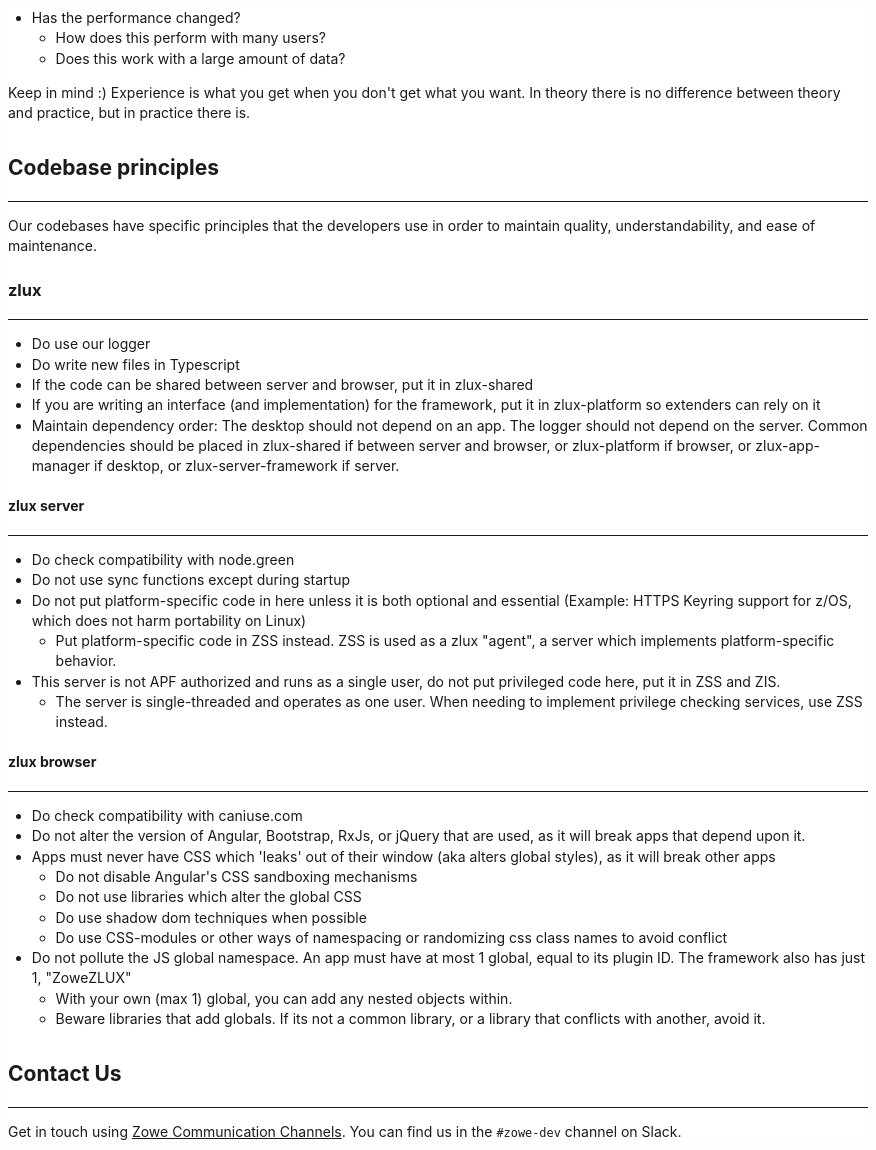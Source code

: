 * Has the performance changed?
    * How does this perform with many users?
    * Does this work with a large amount of data?

Keep in mind :)
Experience is what you get when you don't get what you want.
In theory there is no difference between theory and practice, but in practice there is.

## Codebase principles
------------------------

Our codebases have specific principles that the developers use in order to maintain quality, understandability, and ease of maintenance.

### zlux
------------------------

* Do use our logger
* Do write new files in Typescript
* If the code can be shared between server and browser, put it in zlux-shared
* If you are writing an interface (and implementation) for the framework, put it in zlux-platform so extenders can rely on it
* Maintain dependency order: The desktop should not depend on an app. The logger should not depend on the server. Common dependencies should be placed in zlux-shared if between server and browser, or zlux-platform if browser, or zlux-app-manager if desktop, or zlux-server-framework if server.

#### zlux server
------------------------

* Do check compatibility with node.green
* Do not use sync functions except during startup
* Do not put platform-specific code in here unless it is both optional and essential (Example: HTTPS Keyring support for z/OS, which does not harm portability on Linux)
    * Put platform-specific code in ZSS instead. ZSS is used as a zlux "agent", a server which implements platform-specific behavior.
* This server is not APF authorized and runs as a single user, do not put privileged code here, put it in ZSS and ZIS.
    * The server is single-threaded and operates as one user. When needing to implement privilege checking services, use ZSS instead.

#### zlux browser
------------------------

* Do check compatibility with caniuse.com
* Do not alter the version of Angular, Bootstrap, RxJs, or jQuery that are used, as it will break apps that depend upon it.
* Apps must never have CSS which 'leaks' out of their window (aka alters global styles), as it will break other apps
    * Do not disable Angular's CSS sandboxing mechanisms
    * Do not use libraries which alter the global CSS
    * Do use shadow dom techniques when possible
    * Do use CSS-modules or other ways of namespacing or randomizing css class names to avoid conflict
* Do not pollute the JS global namespace. An app must have at most 1 global, equal to its plugin ID. The framework also has just 1, "ZoweZLUX"
    * With your own (max 1) global, you can add any nested objects within.
    * Beware libraries that add globals. If its not a common library, or a library that conflicts with another, avoid it.


## Contact Us
------------------------

Get in touch using [Zowe Communication Channels](https://github.com/zowe/community/blob/master/README.md#communication-channels). You can find us in the `#zowe-dev` channel on Slack.
